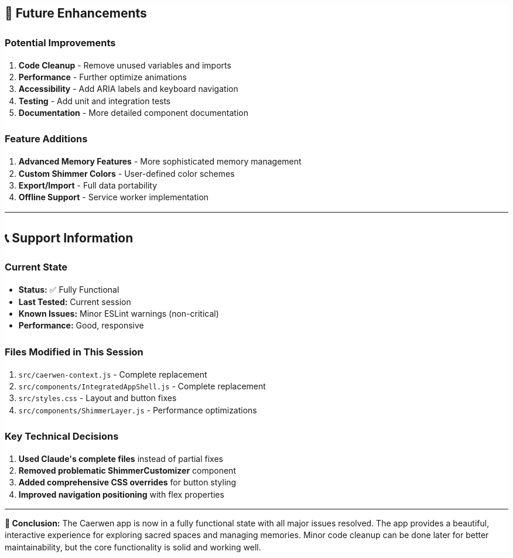 
## 🔮 Future Enhancements

### Potential Improvements
1. **Code Cleanup** - Remove unused variables and imports
2. **Performance** - Further optimize animations
3. **Accessibility** - Add ARIA labels and keyboard navigation
4. **Testing** - Add unit and integration tests
5. **Documentation** - More detailed component documentation

### Feature Additions
1. **Advanced Memory Features** - More sophisticated memory management
2. **Custom Shimmer Colors** - User-defined color schemes
3. **Export/Import** - Full data portability
4. **Offline Support** - Service worker implementation

---

## 📞 Support Information

### Current State
- **Status:** ✅ Fully Functional
- **Last Tested:** Current session
- **Known Issues:** Minor ESLint warnings (non-critical)
- **Performance:** Good, responsive

### Files Modified in This Session
1. `src/caerwen-context.js` - Complete replacement
2. `src/components/IntegratedAppShell.js` - Complete replacement  
3. `src/styles.css` - Layout and button fixes
4. `src/components/ShimmerLayer.js` - Performance optimizations

### Key Technical Decisions
1. **Used Claude's complete files** instead of partial fixes
2. **Removed problematic ShimmerCustomizer** component
3. **Added comprehensive CSS overrides** for button styling
4. **Improved navigation positioning** with flex properties

---

**🎯 Conclusion:** The Caerwen app is now in a fully functional state with all major issues resolved. The app provides a beautiful, interactive experience for exploring sacred spaces and managing memories. Minor code cleanup can be done later for better maintainability, but the core functionality is solid and working well. 
